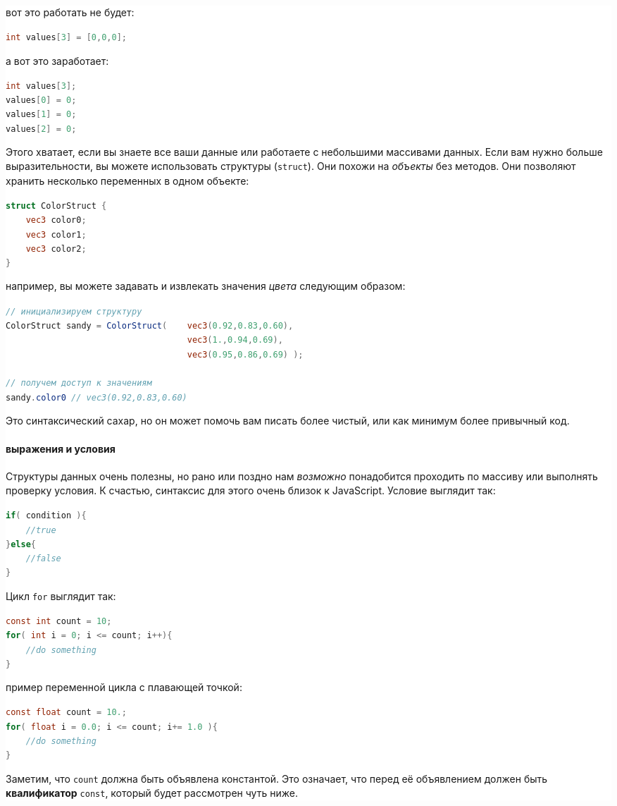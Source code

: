 вот это работать не будет:
```glsl
int values[3] = [0,0,0];
```
а вот это заработает:
```glsl
int values[3];
values[0] = 0;
values[1] = 0;
values[2] = 0;
```
Этого хватает, если вы знаете все ваши данные или работаете с небольшими массивами данных. Если вам нужно больше выразительности, вы можете использовать структуры (```struct```). Они похожи на _объекты_ без методов. Они позволяют хранить несколько переменных в одном объекте:
```glsl
struct ColorStruct {
    vec3 color0;
    vec3 color1;
    vec3 color2;
}
```
например, вы можете задавать и извлекать значения _цвета_ следующим образом:
```glsl
// инициализируем структуру
ColorStruct sandy = ColorStruct( 	vec3(0.92,0.83,0.60),
                                    vec3(1.,0.94,0.69),
                                    vec3(0.95,0.86,0.69) );

// получем доступ к значениям
sandy.color0 // vec3(0.92,0.83,0.60)
```
Это синтаксический сахар, но он может помочь вам писать более чистый, или как минимум более привычный код.

#### выражения и условия

Структуры данных очень полезны, но рано или поздно  нам _возможно_ понадобится проходить по массиву или выполнять проверку условия. К счастью, синтаксис для этого очень близок к JavaScript.
Условие выглядит так:
```glsl
if( condition ){
    //true
}else{
    //false
}
```
Цикл `for` выглядит так:
```glsl
const int count = 10;
for( int i = 0; i <= count; i++){
    //do something
}
```
пример переменной цикла с плавающей точкой:
```glsl
const float count = 10.;
for( float i = 0.0; i <= count; i+= 1.0 ){
    //do something
}
```
Заметим, что ```count``` должна быть объявлена константой. Это означает, что перед её объявлением должен быть **квалификатор** ```const```, который будет рассмотрен чуть ниже.

